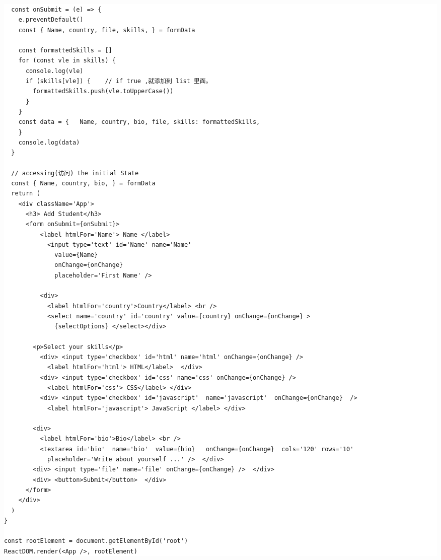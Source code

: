 ```react
  const onSubmit = (e) => {
    e.preventDefault()
    const { Name, country, file, skills, } = formData

    const formattedSkills = []
    for (const vle in skills) {
      console.log(vle)
      if (skills[vle]) {    // if true ,就添加到 list 里面。
        formattedSkills.push(vle.toUpperCase())
      }
    }
    const data = {   Name, country, bio, file, skills: formattedSkills,
    }
    console.log(data)
  }

  // accessing(访问) the initial State 
  const { Name, country, bio, } = formData
  return (
    <div className='App'>
      <h3> Add Student</h3>
      <form onSubmit={onSubmit}>
          <label htmlFor='Name'> Name </label>
            <input type='text' id='Name' name='Name'
              value={Name}
              onChange={onChange}
              placeholder='First Name' />

          <div>
            <label htmlFor='country'>Country</label> <br />
            <select name='country' id='country' value={country} onChange={onChange} > 
              {selectOptions} </select></div>

        <p>Select your skills</p>
          <div> <input type='checkbox' id='html' name='html' onChange={onChange} />
            <label htmlFor='html'> HTML</label>  </div>
          <div> <input type='checkbox' id='css' name='css' onChange={onChange} />
            <label htmlFor='css'> CSS</label> </div>
          <div> <input type='checkbox' id='javascript'  name='javascript'  onChange={onChange}  />
            <label htmlFor='javascript'> JavaScript </label> </div>
        
        <div>
          <label htmlFor='bio'>Bio</label> <br />
          <textarea id='bio'  name='bio'  value={bio}   onChange={onChange}  cols='120' rows='10'
            placeholder='Write about yourself ...' />  </div>
        <div> <input type='file' name='file' onChange={onChange} />  </div>
        <div> <button>Submit</button>  </div>
      </form>
    </div>
  )
}

const rootElement = document.getElementById('root')
ReactDOM.render(<App />, rootElement)
```
